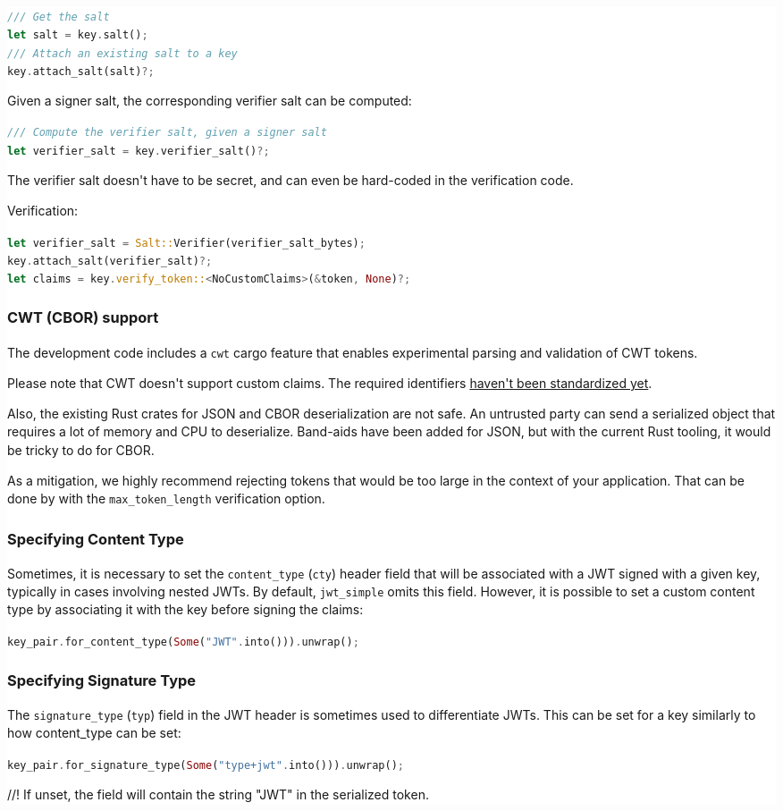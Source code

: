 ```rust
/// Get the salt
let salt = key.salt();
/// Attach an existing salt to a key
key.attach_salt(salt)?;
```

Given a signer salt, the corresponding verifier salt can be computed:

```rust
/// Compute the verifier salt, given a signer salt
let verifier_salt = key.verifier_salt()?;
```

The verifier salt doesn't have to be secret, and can even be hard-coded in the verification code.

Verification:

```rust
let verifier_salt = Salt::Verifier(verifier_salt_bytes);
key.attach_salt(verifier_salt)?;
let claims = key.verify_token::<NoCustomClaims>(&token, None)?;
```

### CWT (CBOR) support

The development code includes a `cwt` cargo feature that enables experimental parsing and validation of CWT tokens.

Please note that CWT doesn't support custom claims. The required identifiers [haven't been standardized yet](https://www.iana.org/assignments/cwt/cwt.xhtml).

Also, the existing Rust crates for JSON and CBOR deserialization are not safe. An untrusted party can send a serialized object that requires a lot of memory and CPU to deserialize. Band-aids have been added for JSON, but with the current Rust tooling, it would be tricky to do for CBOR.

As a mitigation, we highly recommend rejecting tokens that would be too large in the context of your application. That can be done by with the `max_token_length` verification option.

### Specifying Content Type

Sometimes, it is necessary to set the `content_type` (`cty`) header field that will be associated with a JWT signed with a given key, typically in cases involving nested JWTs. By default, `jwt_simple` omits this field. However, it is possible to set a custom content type by associating it with the key before signing the claims:

```rust
key_pair.for_content_type(Some("JWT".into())).unwrap();
```

### Specifying Signature Type

The `signature_type` (`typ`) field in the JWT header is sometimes used to differentiate JWTs. This can be set for a key similarly to how content_type can be set:

```rust
key_pair.for_signature_type(Some("type+jwt".into())).unwrap();
```
//!
If unset, the field will contain the string "JWT" in the serialized token.
